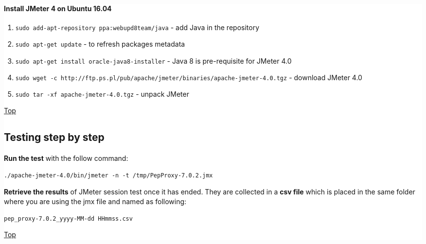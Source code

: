 
#### Install JMeter 4 on Ubuntu 16.04 ####

1. `sudo add-apt-repository ppa:webupd8team/java` - add Java in the repository

2. `sudo apt-get update` - to refresh packages metadata

3. `sudo apt-get install oracle-java8-installer` - Java 8 is pre-requisite for JMeter 4.0

4. `sudo wget -c http://ftp.ps.pl/pub/apache/jmeter/binaries/apache-jmeter-4.0.tgz` - download JMeter 4.0

5. `sudo tar -xf apache-jmeter-4.0.tgz` - unpack JMeter


[Top](#pep-proxy-wilma)

## Testing step by step ##

**Run the test** with the follow command: 

`./apache-jmeter-4.0/bin/jmeter -n -t /tmp/PepProxy-7.0.2.jmx`

**Retrieve the results** of JMeter session test once it has ended. They are collected in a **csv file** which is placed in the same folder where you are using the jmx file and named as following: 

`pep_proxy-7.0.2_yyyy-MM-dd HHmmss.csv`

[Top](#pep-proxy-wilma)